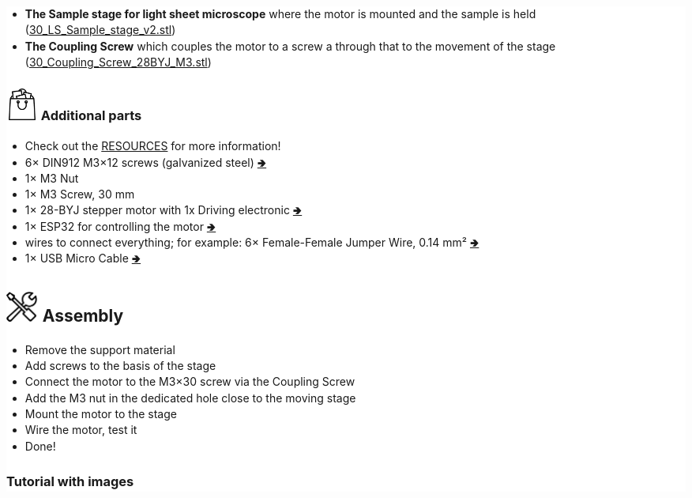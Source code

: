 * **The Sample stage for light sheet microscope** where the motor is mounted and the sample is held ([30_LS_Sample_stage_v2.stl](../RAW/STL))
* **The Coupling Screw** which couples the motor to a screw a through that to the movement of the stage ([30_Coupling_Screw_28BYJ_M3.stl](../RAW/STL))


### <img src="./IMAGES/B.png" height="40"> Additional parts
* Check out the [RESOURCES](../../TUTORIALS/RESOURCES) for more information!
* 6× DIN912 M3×12 screws (galvanized steel) [🢂](https://eshop.wuerth.de/Zylinderschraube-mit-Innensechskant-SHR-ZYL-ISO4762-88-IS25-A2K-M3X12/00843%20%2012.sku/de/DE/EUR/)
* 1× M3 Nut
* 1× M3 Screw, 30 mm
* 1× 28-BYJ stepper motor with 1x Driving electronic [🢂](https://www.amazon.de/Elegoo-Stepper-Schrittmotor-28BYJ-48-Treiberplatine/dp/B01MEGIHLF/ref=sr_1_1_sspa?__mk_de_DE=%C3%85M%C3%85%C5%BD%C3%95%C3%91&keywords=stepper+arduino&qid=1565008205&s=gateway&sr=8-1-spons&psc=1)
* 1× ESP32 for controlling the motor [🢂](https://www.amazon.de/AZDelivery-NodeMCU-Development-Nachfolgermodell-ESP8266/dp/B074RGW2VQ/ref=sr_1_3?__mk_de_DE=%C3%85M%C3%85%C5%BD%C3%95%C3%91&keywords=esp32&qid=1565008313&s=gateway&sr=8-3)
* wires to connect everything; for example: 6× Female-Female Jumper Wire, 0.14 mm² [🢂](https://www.amazon.de/ZOORE-120pcs-Multicolored-Female-Breadboard/dp/B07P85V1G3/ref=sr_1_5?__mk_de_DE=%C3%85M%C3%85%C5%BD%C3%95%C3%91&keywords=jumper+male&qid=1565690543&s=industrial&sr=1-5)
* 1× USB Micro Cable [🢂](https://www.amazon.de/dp/B0778FV6K4/ref=sr_1_2?dchild=1&fst=as%3Aoff&qid=1586361990&refinements=p_89%3AGritin&rnid=669059031&s=computers&sr=1-2)

## <img src="./IMAGES/A.png" height="40"> Assembly
* Remove the support material
* Add screws to the basis of the stage
* Connect the motor to the M3×30 screw via the Coupling Screw
* Add the M3 nut in the dedicated hole close to the moving stage
* Mount the motor to the stage
* Wire the motor, test it
* Done!

### Tutorial with images
